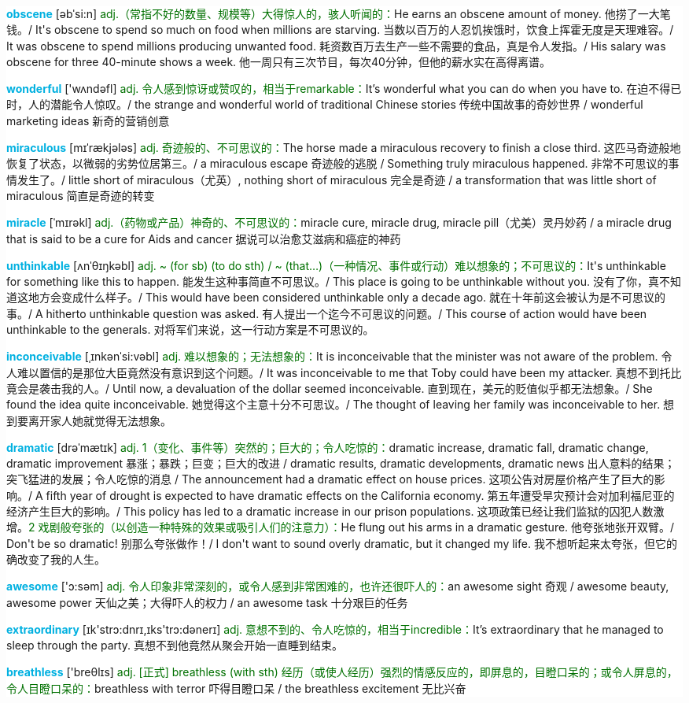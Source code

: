 <font color="sky blue">**obscene**</font> [əbˈsi:n]
<font color="rgb(227, 108, 9)">adj.（常指不好的数量、规模等）大得惊人的，骇人听闻的：</font>He earns an obscene amount of money. 他捞了一大笔钱。/ It's obscene to spend so much on food when millions are starving. 当数以百万的人忍饥挨饿时，饮食上挥霍无度是天理难容。/ It was obscene to spend millions producing unwanted food. 耗资数百万去生产一些不需要的食品，真是令人发指。/ His salary was obscene for three 40-minute shows a week. 他一周只有三次节目，每次40分钟，但他的薪水实在高得离谱。

<font color="sky blue">**wonderful**</font> ['wʌndəfl] 
<font color="rgb(227, 108, 9)">adj. 令人感到惊讶或赞叹的，相当于remarkable：</font>It’s wonderful what you can do when you have to. 在迫不得已时，人的潜能令人惊叹。/ the strange and wonderful world of traditional Chinese stories 传统中国故事的奇妙世界 / wonderful marketing ideas 新奇的营销创意
     
<font color="sky blue">**miraculous**</font> [mɪˈrækjələs]
<font color="rgb(227, 108, 9)">adj. 奇迹般的、不可思议的：</font>The horse made a miraculous recovery to finish a close third. 这匹马奇迹般地恢复了状态，以微弱的劣势位居第三。/ a miraculous escape 奇迹般的逃脱 / Something truly miraculous happened. 非常不可思议的事情发生了。/ little short of miraculous（尤英）, nothing short of miraculous 完全是奇迹 / a transformation that was little short of miraculous 简直是奇迹的转变

<font color="sky blue">**miracle**</font> [ˈmɪrəkl]
<font color="rgb(227, 108, 9)">adj.（药物或产品）神奇的、不可思议的：</font>miracle cure, miracle drug, miracle pill（尤美）灵丹妙药 / a miracle drug that is said to be a cure for Aids and cancer 据说可以治愈艾滋病和癌症的神药
                      
<font color="sky blue">**unthinkable**</font> [ʌnˈθɪŋkəbl]
<font color="rgb(227, 108, 9)">adj. ~ (for sb) (to do sth) / ~ (that…)（一种情况、事件或行动）难以想象的；不可思议的：</font>It's unthinkable for something like this to happen. 能发生这种事简直不可思议。/ This place is going to be unthinkable without you. 没有了你，真不知道这地方会变成什么样子。/ This would have been considered unthinkable only a decade ago. 就在十年前这会被认为是不可思议的事。/ A hitherto unthinkable question was asked. 有人提出一个迄今不可思议的问题。/ This course of action would have been unthinkable to the generals. 对将军们来说，这一行动方案是不可思议的。

<font color="sky blue">**inconceivable**</font> [ˌɪnkənˈsi:vəbl]
<font color="rgb(227, 108, 9)">adj. 难以想象的；无法想象的：</font>It is inconceivable that the minister was not aware of the problem. 令人难以置信的是那位大臣竟然没有意识到这个问题。/ It was inconceivable to me that Toby could have been my attacker. 真想不到托比竟会是袭击我的人。/ Until now, a devaluation of the dollar seemed inconceivable. 直到现在，美元的贬值似乎都无法想象。/ She found the idea quite inconceivable. 她觉得这个主意十分不可思议。/ The thought of leaving her family was inconceivable to her. 想到要离开家人她就觉得无法想象。

<font color="sky blue">**dramatic**</font> [drəˈmætɪk]
<font color="rgb(227, 108, 9)">adj. 1（变化、事件等）突然的；巨大的；令人吃惊的：</font>dramatic increase, dramatic fall, dramatic change, dramatic improvement 暴涨；暴跌；巨变；巨大的改进 / dramatic results, dramatic developments, dramatic news 出人意料的结果；突飞猛进的发展；令人吃惊的消息 / The announcement had a dramatic effect on house prices. 这项公告对房屋价格产生了巨大的影响。/ A fifth year of drought is expected to have dramatic effects on the California economy. 第五年遭受旱灾预计会对加利福尼亚的经济产生巨大的影响。/ This policy has led to a dramatic increase in our prison populations. 这项政策已经让我们监狱的囚犯人数激增。<font color="rgb(227, 108, 9)">2 戏剧般夸张的（以创造一种特殊的效果或吸引人们的注意力）：</font>He flung out his arms in a dramatic gesture. 他夸张地张开双臂。/ Don't be so dramatic! 别那么夸张做作！/ I don't want to sound overly dramatic, but it changed my life. 我不想听起来太夸张，但它的确改变了我的人生。

<font color="sky blue">**awesome**</font> ['ɔ:səm] 
<font color="rgb(227, 108, 9)">adj. 令人印象非常深刻的，或令人感到非常困难的，也许还很吓人的：</font>an awesome sight 奇观 / awesome beauty, awesome power 天仙之美；大得吓人的权力 / an awesome task 十分艰巨的任务

<font color="sky blue">**extraordinary**</font> [ɪk'strɔ:dnrɪ,ɪks'trɔ:dənerɪ] 
<font color="rgb(227, 108, 9)">adj. 意想不到的、令人吃惊的，相当于incredible：</font>It’s extraordinary that he managed to sleep through the party. 真想不到他竟然从聚会开始一直睡到结束。

<font color="sky blue">**breathless**</font> ['breθlɪs] 
<font color="rgb(227, 108, 9)">adj. [正式] breathless (with sth) 经历（或使人经历）强烈的情感反应的，即屏息的，目瞪口呆的；或令人屏息的，令人目瞪口呆的：</font>breathless with terror 吓得目瞪口呆 / the breathless excitement 无比兴奋
                      